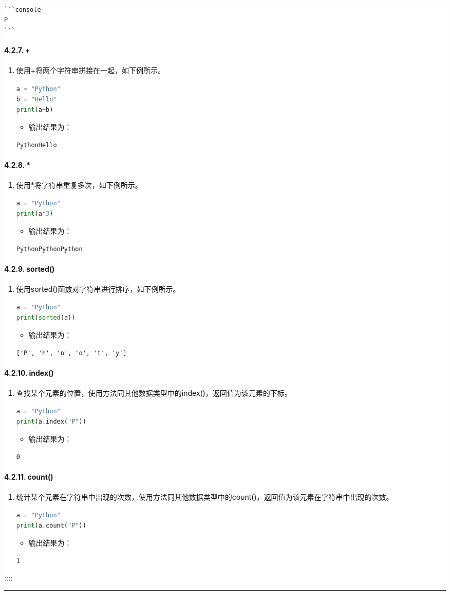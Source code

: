     ```console
    P
    ```
#### 4.2.7. +
1. 使用+将两个字符串拼接在一起，如下例所示。
    ```python
    a = "Python"
    b = "Hello"
    print(a+b)
    ```
    + 输出结果为：
    ```console
    PythonHello
    ```
#### 4.2.8. *
1. 使用*将字符串重复多次，如下例所示。
    ```python
    a = "Python"
    print(a*3)
    ```
    + 输出结果为：
    ```console
    PythonPythonPython
    ```
#### 4.2.9. sorted()
1. 使用sorted()函数对字符串进行排序，如下例所示。
    ```python
    a = "Python"
    print(sorted(a))
    ```
    + 输出结果为：
    ```console
    ['P', 'h', 'n', 'o', 't', 'y']
    ```
#### 4.2.10. index()
1. 查找某个元素的位置，使用方法同其他数据类型中的index()，返回值为该元素的下标。
    ```python
    a = "Python"
    print(a.index("P"))
    ```
    + 输出结果为：
    ```console
    0
    ```
#### 4.2.11. count()
1. 统计某个元素在字符串中出现的次数，使用方法同其他数据类型中的count()，返回值为该元素在字符串中出现的次数。
    ```python
    a = "Python"
    print(a.count("P"))
    ```
    + 输出结果为：
    ```console
    1
    ```
::::

---